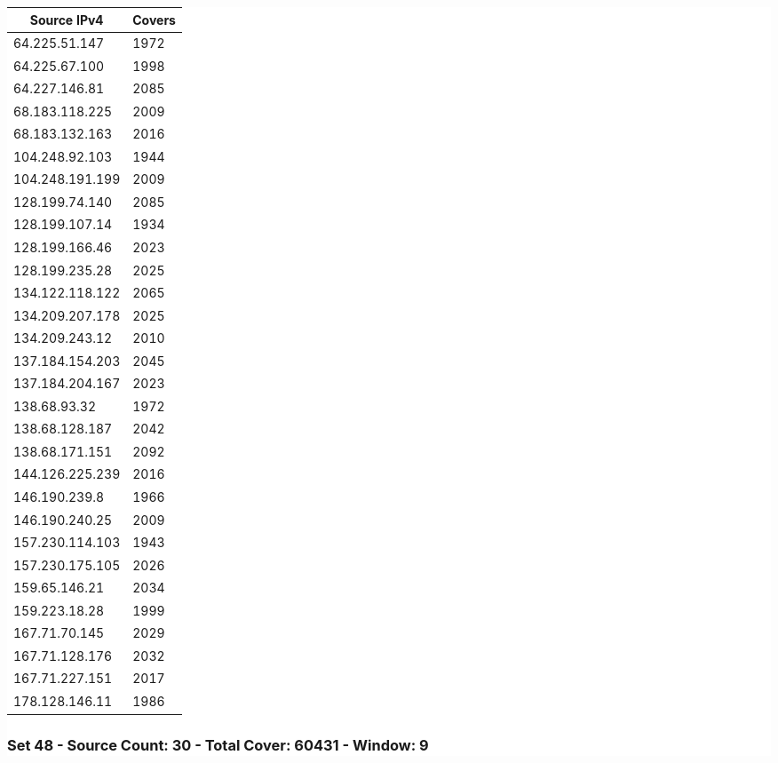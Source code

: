 | Source IPv4 | Covers |
| --- | --- |
| 64.225.51.147 | 1972 |
| 64.225.67.100 | 1998 |
| 64.227.146.81 | 2085 |
| 68.183.118.225 | 2009 |
| 68.183.132.163 | 2016 |
| 104.248.92.103 | 1944 |
| 104.248.191.199 | 2009 |
| 128.199.74.140 | 2085 |
| 128.199.107.14 | 1934 |
| 128.199.166.46 | 2023 |
| 128.199.235.28 | 2025 |
| 134.122.118.122 | 2065 |
| 134.209.207.178 | 2025 |
| 134.209.243.12 | 2010 |
| 137.184.154.203 | 2045 |
| 137.184.204.167 | 2023 |
| 138.68.93.32 | 1972 |
| 138.68.128.187 | 2042 |
| 138.68.171.151 | 2092 |
| 144.126.225.239 | 2016 |
| 146.190.239.8 | 1966 |
| 146.190.240.25 | 2009 |
| 157.230.114.103 | 1943 |
| 157.230.175.105 | 2026 |
| 159.65.146.21 | 2034 |
| 159.223.18.28 | 1999 |
| 167.71.70.145 | 2029 |
| 167.71.128.176 | 2032 |
| 167.71.227.151 | 2017 |
| 178.128.146.11 | 1986 |
### Set 48 - Source Count: 30 - Total Cover: 60431 - Window: 9
